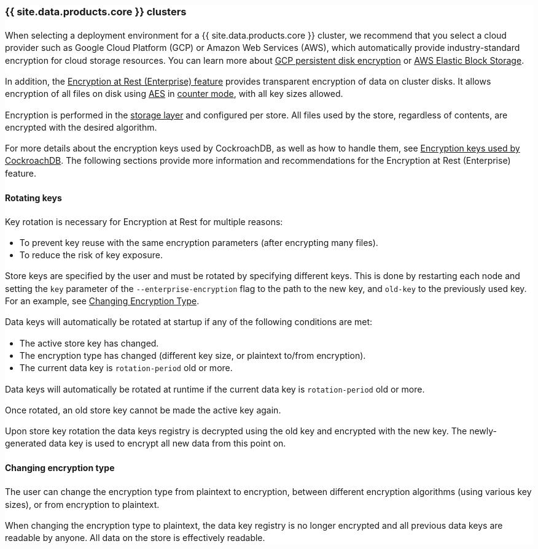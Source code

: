 <a id="encryption-at-rest-enterprise"></a>
### {{ site.data.products.core }} clusters

When selecting a deployment environment for a {{ site.data.products.core }} cluster, we recommend that you select a cloud provider such as Google Cloud Platform (GCP) or Amazon Web Services (AWS), which automatically provide industry-standard encryption for cloud storage resources. You can learn more about [GCP persistent disk encryption](https://cloud.google.com/compute/docs/disks#pd_encryption) or [AWS Elastic Block Storage](https://docs.aws.amazon.com/AWSEC2/latest/UserGuide/EBSEncryption.html).

In addition, the [Encryption at Rest (Enterprise) feature](../enterprise-licensing.html) provides transparent encryption of data on cluster disks. It allows encryption of all files on disk using [AES](https://en.wikipedia.org/wiki/Advanced_Encryption_Standard) in [counter mode](https://en.wikipedia.org/wiki/Block_cipher_mode_of_operation#Counter_(CTR)), with all key sizes allowed.

Encryption is performed in the [storage layer](../architecture/storage-layer.html) and configured per store. All files used by the store, regardless of contents, are encrypted with the desired algorithm.

For more details about the encryption keys used by CockroachDB, as well as how to handle them, see [Encryption keys used by CockroachDB](#encryption-keys-used-by-cockroachdb-self-hosted-clusters). The following sections provide more information and recommendations for the Encryption at Rest (Enterprise) feature.

#### Rotating keys

Key rotation is necessary for Encryption at Rest for multiple reasons:

- To prevent key reuse with the same encryption parameters (after encrypting many files).
- To reduce the risk of key exposure.

Store keys are specified by the user and must be rotated by specifying different keys. This is done by restarting each node and setting the `key` parameter of the `--enterprise-encryption` flag to the path to the new key, and `old-key` to the previously used key. For an example, see [Changing Encryption Type](#changing-encryption-type).

Data keys will automatically be rotated at startup if any of the following conditions are met:

- The active store key has changed.
- The encryption type has changed (different key size, or plaintext to/from encryption).
- The current data key is `rotation-period` old or more.

Data keys will automatically be rotated at runtime if the current data key is `rotation-period` old or more.

Once rotated, an old store key cannot be made the active key again.

Upon store key rotation the data keys registry is decrypted using the old key and encrypted with the new
key. The newly-generated data key is used to encrypt all new data from this point on.

#### Changing encryption type

The user can change the encryption type from plaintext to encryption, between different encryption algorithms (using various key sizes), or from encryption to plaintext.

When changing the encryption type to plaintext, the data key registry is no longer encrypted and all previous data keys are readable by anyone. All data on the store is effectively readable.
